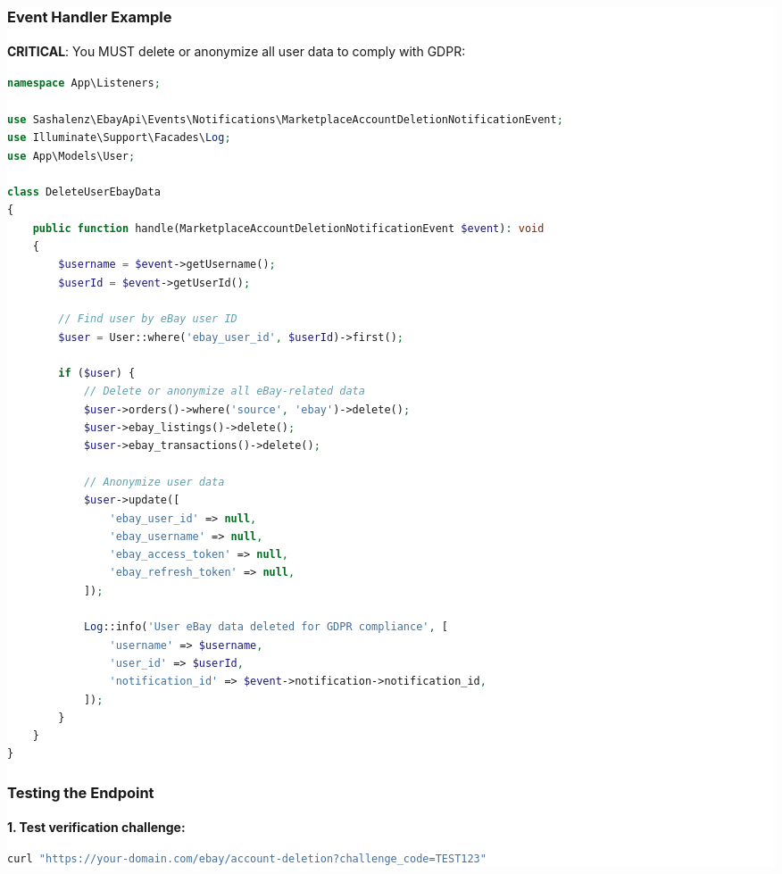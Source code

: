 ### Event Handler Example

**CRITICAL**: You MUST delete or anonymize all user data to comply with GDPR:

```php
namespace App\Listeners;

use Sashalenz\EbayApi\Events\Notifications\MarketplaceAccountDeletionNotificationEvent;
use Illuminate\Support\Facades\Log;
use App\Models\User;

class DeleteUserEbayData
{
    public function handle(MarketplaceAccountDeletionNotificationEvent $event): void
    {
        $username = $event->getUsername();
        $userId = $event->getUserId();

        // Find user by eBay user ID
        $user = User::where('ebay_user_id', $userId)->first();

        if ($user) {
            // Delete or anonymize all eBay-related data
            $user->orders()->where('source', 'ebay')->delete();
            $user->ebay_listings()->delete();
            $user->ebay_transactions()->delete();
            
            // Anonymize user data
            $user->update([
                'ebay_user_id' => null,
                'ebay_username' => null,
                'ebay_access_token' => null,
                'ebay_refresh_token' => null,
            ]);

            Log::info('User eBay data deleted for GDPR compliance', [
                'username' => $username,
                'user_id' => $userId,
                'notification_id' => $event->notification->notification_id,
            ]);
        }
    }
}
```

### Testing the Endpoint

**1. Test verification challenge:**

```bash
curl "https://your-domain.com/ebay/account-deletion?challenge_code=TEST123"
```
